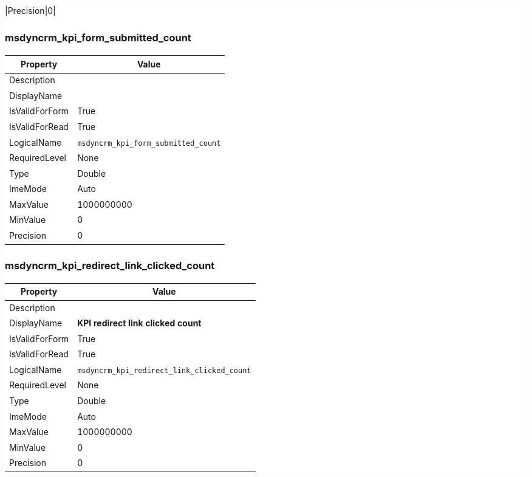 |Precision|0|

### <a name="BKMK_msdyncrm_kpi_form_submitted_count"></a> msdyncrm_kpi_form_submitted_count

|Property|Value|
|---|---|
|Description||
|DisplayName||
|IsValidForForm|True|
|IsValidForRead|True|
|LogicalName|`msdyncrm_kpi_form_submitted_count`|
|RequiredLevel|None|
|Type|Double|
|ImeMode|Auto|
|MaxValue|1000000000|
|MinValue|0|
|Precision|0|

### <a name="BKMK_msdyncrm_kpi_redirect_link_clicked_count"></a> msdyncrm_kpi_redirect_link_clicked_count

|Property|Value|
|---|---|
|Description||
|DisplayName|**KPI redirect link clicked count**|
|IsValidForForm|True|
|IsValidForRead|True|
|LogicalName|`msdyncrm_kpi_redirect_link_clicked_count`|
|RequiredLevel|None|
|Type|Double|
|ImeMode|Auto|
|MaxValue|1000000000|
|MinValue|0|
|Precision|0|
